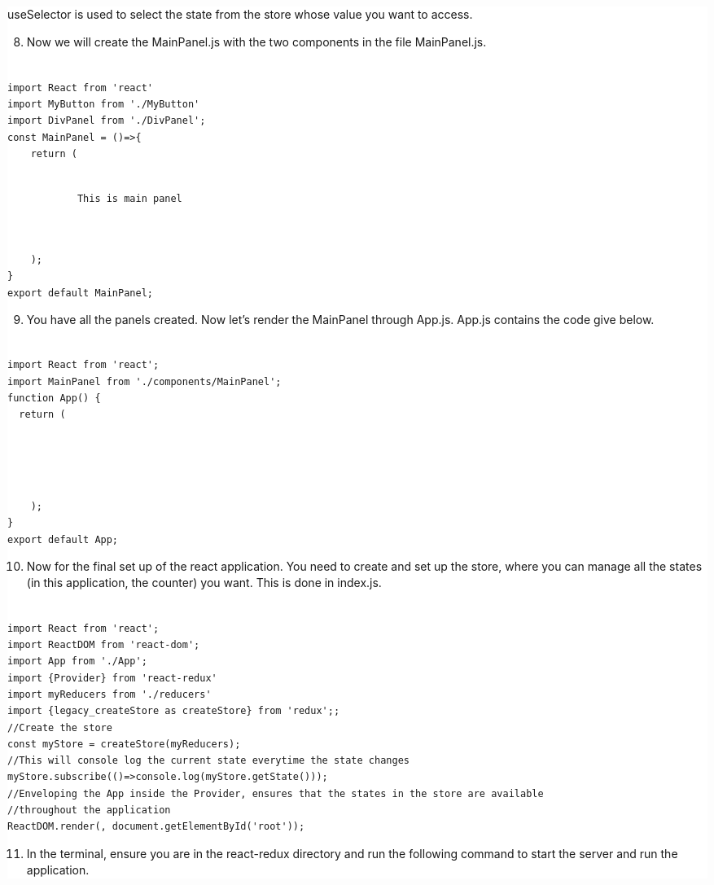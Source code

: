 useSelector is used to select the state from the store whose value you want to access.

8. Now we will create the MainPanel.js with the two components in the file MainPanel.js.
<code>
import React from 'react'
import MyButton from './MyButton'
import DivPanel from './DivPanel';
const MainPanel = ()=>{
    return (
        <div>
            This is main panel <MyButton></MyButton>
            <DivPanel></DivPanel>
        </div>
    );
}
export default MainPanel;
</code>

9. You have all the panels created. Now let’s render the MainPanel through App.js. App.js contains the code give below.
<code>
import React from 'react';
import MainPanel from './components/MainPanel';
function App() {
  return (
      <div>
        <MainPanel/>
      </div>
    );
}
export default App;
</code>

10. Now for the final set up of the react application. You need to create and set up the store, where you can manage all the states (in this application, the counter) you want. This is done in index.js.
<code>
import React from 'react';
import ReactDOM from 'react-dom';
import App from './App';
import {Provider} from 'react-redux'
import myReducers from './reducers'
import {legacy_createStore as createStore} from 'redux';;
//Create the store
const myStore = createStore(myReducers);
//This will console log the current state everytime the state changes
myStore.subscribe(()=>console.log(myStore.getState()));
//Enveloping the App inside the Provider, ensures that the states in the store are available
//throughout the application
ReactDOM.render(<Provider store={myStore}><App/></Provider>, document.getElementById('root'));
</code>

11. In the terminal, ensure you are in the react-redux directory and run the following command to start the server and run the application.
